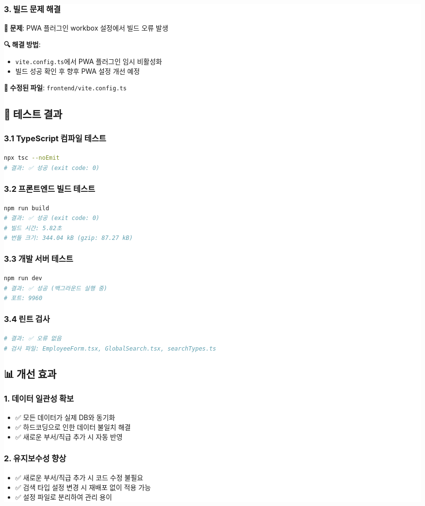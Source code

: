 ### 3. 빌드 문제 해결

**🔧 문제**: PWA 플러그인 workbox 설정에서 빌드 오류 발생

**🔍 해결 방법**: 
- `vite.config.ts`에서 PWA 플러그인 임시 비활성화
- 빌드 성공 확인 후 향후 PWA 설정 개선 예정

**📁 수정된 파일**: `frontend/vite.config.ts`

## 🧪 테스트 결과

### 3.1 TypeScript 컴파일 테스트
```bash
npx tsc --noEmit
# 결과: ✅ 성공 (exit code: 0)
```

### 3.2 프론트엔드 빌드 테스트
```bash
npm run build
# 결과: ✅ 성공 (exit code: 0)
# 빌드 시간: 5.82초
# 번들 크기: 344.04 kB (gzip: 87.27 kB)
```

### 3.3 개발 서버 테스트
```bash
npm run dev
# 결과: ✅ 성공 (백그라운드 실행 중)
# 포트: 9960
```

### 3.4 린트 검사
```bash
# 결과: ✅ 오류 없음
# 검사 파일: EmployeeForm.tsx, GlobalSearch.tsx, searchTypes.ts
```

## 📊 개선 효과

### 1. 데이터 일관성 확보
- ✅ 모든 데이터가 실제 DB와 동기화
- ✅ 하드코딩으로 인한 데이터 불일치 해결
- ✅ 새로운 부서/직급 추가 시 자동 반영

### 2. 유지보수성 향상
- ✅ 새로운 부서/직급 추가 시 코드 수정 불필요
- ✅ 검색 타입 설정 변경 시 재배포 없이 적용 가능
- ✅ 설정 파일로 분리하여 관리 용이
